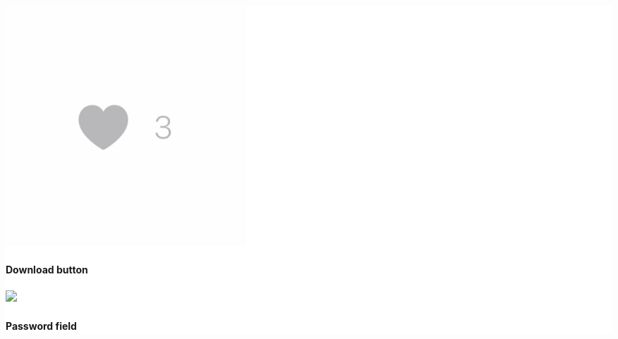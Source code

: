 <img src="https://raw.githubusercontent.com/KeatoonMask/SwiftUI-Animation/master/SwiftUI-Animation/Resources/likeButton.gif" height="340"/>

#### Download button

<img src="https://raw.githubusercontent.com/KeatoonMask/SwiftUI-Animation/master/SwiftUI-Animation/Resources/downloadButton.gif" height="340"/>

#### Password field

